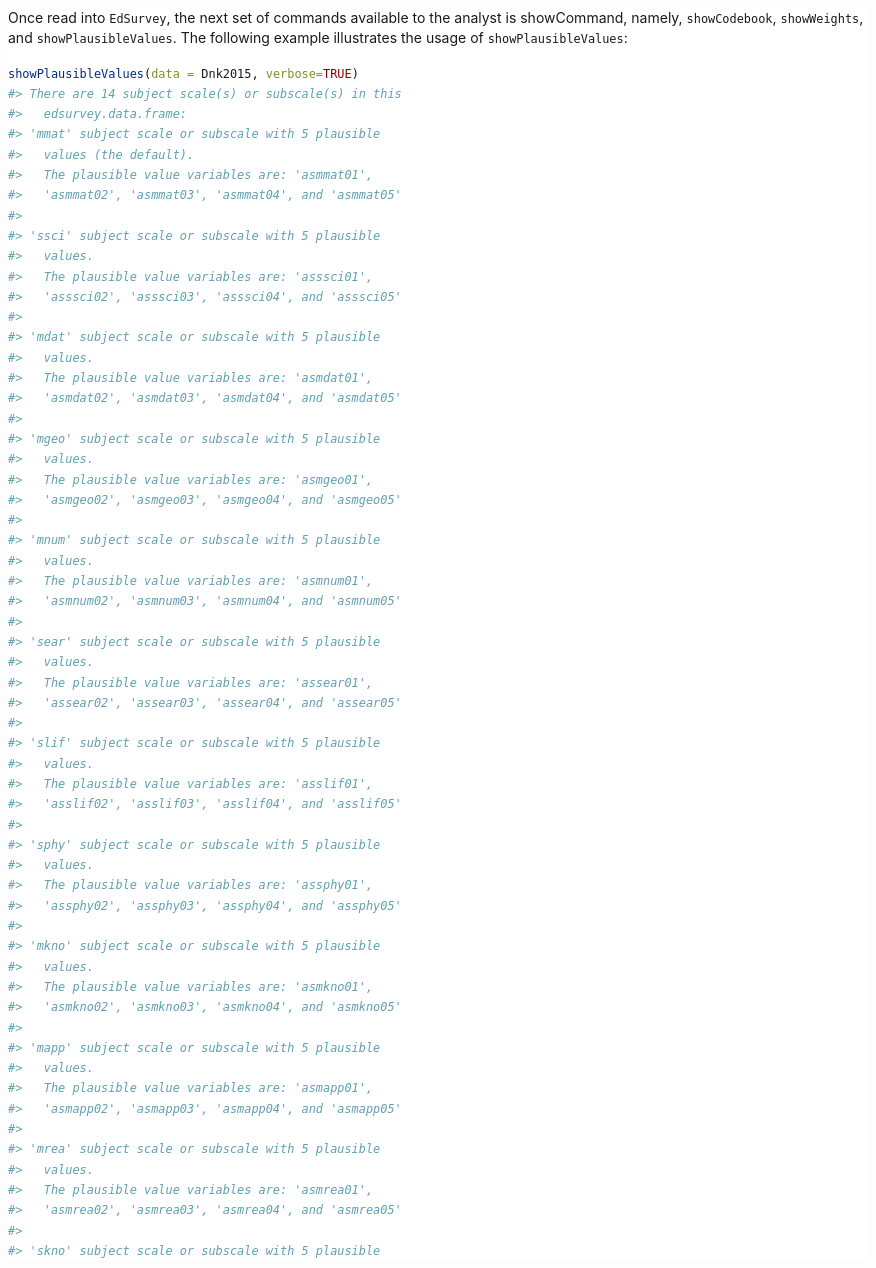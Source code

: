 Once read into `EdSurvey`, the next set of commands available to the analyst is showCommand, namely, `showCodebook`, `showWeights`, and `showPlausibleValues`. The following example illustrates the usage of `showPlausibleValues`:


```r
showPlausibleValues(data = Dnk2015, verbose=TRUE)
#> There are 14 subject scale(s) or subscale(s) in this
#>   edsurvey.data.frame:
#> 'mmat' subject scale or subscale with 5 plausible
#>   values (the default).
#>   The plausible value variables are: 'asmmat01',
#>   'asmmat02', 'asmmat03', 'asmmat04', and 'asmmat05'
#> 
#> 'ssci' subject scale or subscale with 5 plausible
#>   values.
#>   The plausible value variables are: 'asssci01',
#>   'asssci02', 'asssci03', 'asssci04', and 'asssci05'
#> 
#> 'mdat' subject scale or subscale with 5 plausible
#>   values.
#>   The plausible value variables are: 'asmdat01',
#>   'asmdat02', 'asmdat03', 'asmdat04', and 'asmdat05'
#> 
#> 'mgeo' subject scale or subscale with 5 plausible
#>   values.
#>   The plausible value variables are: 'asmgeo01',
#>   'asmgeo02', 'asmgeo03', 'asmgeo04', and 'asmgeo05'
#> 
#> 'mnum' subject scale or subscale with 5 plausible
#>   values.
#>   The plausible value variables are: 'asmnum01',
#>   'asmnum02', 'asmnum03', 'asmnum04', and 'asmnum05'
#> 
#> 'sear' subject scale or subscale with 5 plausible
#>   values.
#>   The plausible value variables are: 'assear01',
#>   'assear02', 'assear03', 'assear04', and 'assear05'
#> 
#> 'slif' subject scale or subscale with 5 plausible
#>   values.
#>   The plausible value variables are: 'asslif01',
#>   'asslif02', 'asslif03', 'asslif04', and 'asslif05'
#> 
#> 'sphy' subject scale or subscale with 5 plausible
#>   values.
#>   The plausible value variables are: 'assphy01',
#>   'assphy02', 'assphy03', 'assphy04', and 'assphy05'
#> 
#> 'mkno' subject scale or subscale with 5 plausible
#>   values.
#>   The plausible value variables are: 'asmkno01',
#>   'asmkno02', 'asmkno03', 'asmkno04', and 'asmkno05'
#> 
#> 'mapp' subject scale or subscale with 5 plausible
#>   values.
#>   The plausible value variables are: 'asmapp01',
#>   'asmapp02', 'asmapp03', 'asmapp04', and 'asmapp05'
#> 
#> 'mrea' subject scale or subscale with 5 plausible
#>   values.
#>   The plausible value variables are: 'asmrea01',
#>   'asmrea02', 'asmrea03', 'asmrea04', and 'asmrea05'
#> 
#> 'skno' subject scale or subscale with 5 plausible
```